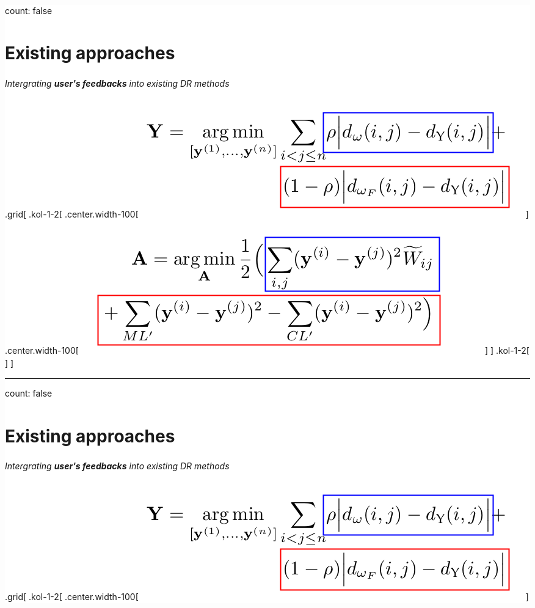 count: false
# Existing approaches

*Intergrating **user's feedbacks** into existing DR methods*

.grid[
.kol-1-2[
.center.width-100[![](figures/esann2019/reg_term_eg1.png)]
.center.width-100[![](figures/esann2019/reg_term_eg2.png)]
]
.kol-1-2[
]
]

---
count: false
# Existing approaches

*Intergrating **user's feedbacks** into existing DR methods*

.grid[
.kol-1-2[
.center.width-100[![](figures/esann2019/reg_term_eg1.png)]